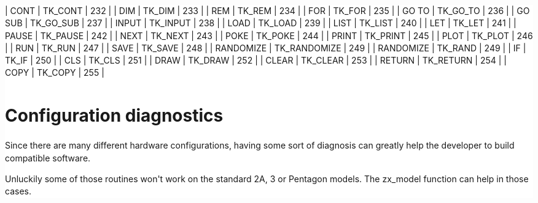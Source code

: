  | CONT      | TK_CONT      | 232 | 
 | DIM       | TK_DIM       | 233 | 
 | REM       | TK_REM       | 234 | 
 | FOR       | TK_FOR       | 235 | 
 | GO TO     | TK_GO_TO     | 236 | 
 | GO SUB    | TK_GO_SUB    | 237 | 
 | INPUT     | TK_INPUT     | 238 | 
 | LOAD      | TK_LOAD      | 239 | 
 | LIST      | TK_LIST      | 240 | 
 | LET       | TK_LET       | 241 | 
 | PAUSE     | TK_PAUSE     | 242 | 
 | NEXT      | TK_NEXT      | 243 | 
 | POKE      | TK_POKE      | 244 | 
 | PRINT     | TK_PRINT     | 245 | 
 | PLOT      | TK_PLOT      | 246 | 
 | RUN       | TK_RUN       | 247 | 
 | SAVE      | TK_SAVE      | 248 | 
 | RANDOMIZE | TK_RANDOMIZE | 249 | 
 | RANDOMIZE | TK_RAND      | 249 | 
 | IF        | TK_IF        | 250 | 
 | CLS       | TK_CLS       | 251 | 
 | DRAW      | TK_DRAW      | 252 | 
 | CLEAR     | TK_CLEAR     | 253 | 
 | RETURN    | TK_RETURN    | 254 | 
 | COPY      | TK_COPY      | 255 | 

# Configuration diagnostics

Since there are many different hardware configurations, having some sort of diagnosis can greatly help the developer to build compatible software.

Unluckily some of those routines won't work on the standard  2A,  3 or Pentagon models.  The zx_model function can help in those cases.
